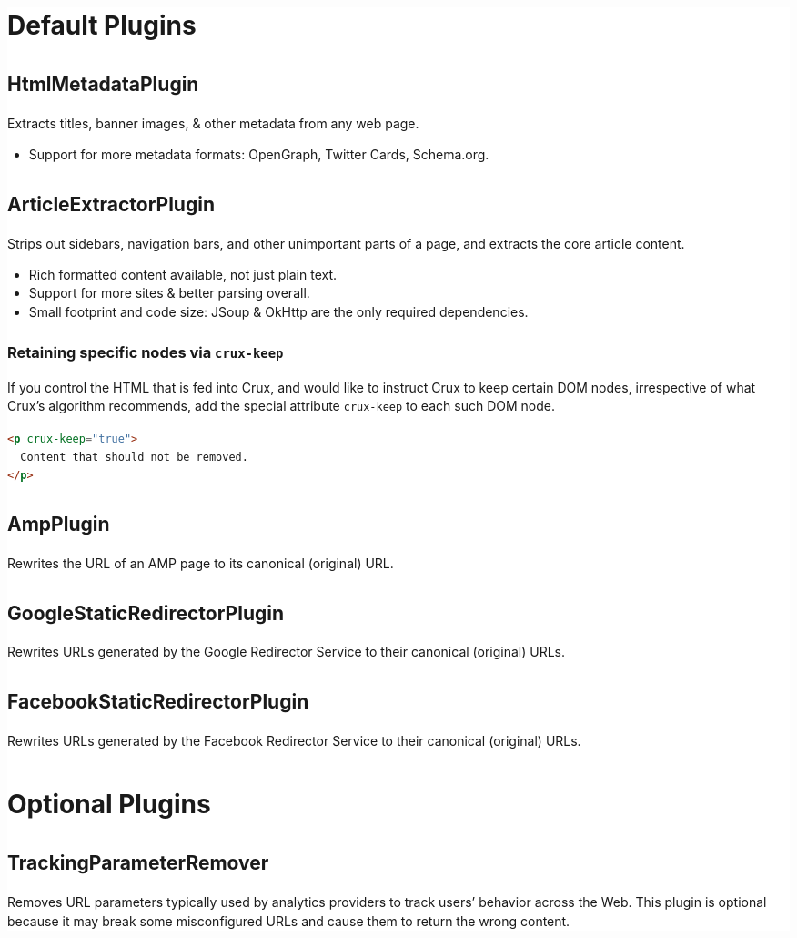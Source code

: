 
# Default Plugins

## HtmlMetadataPlugin

Extracts titles, banner images, & other metadata from any web page.

- Support for more metadata formats: OpenGraph, Twitter Cards, Schema.org.

## ArticleExtractorPlugin

Strips out sidebars, navigation bars, and other unimportant parts of a page, and extracts
the core article content.

- Rich formatted content available, not just plain text.
- Support for more sites & better parsing overall.
- Small footprint and code size: JSoup & OkHttp are the only required dependencies.

### Retaining specific nodes via `crux-keep`

If you control the HTML that is fed into Crux, and would like to instruct Crux to keep certain DOM
nodes, irrespective of what Crux’s algorithm recommends, add the special attribute `crux-keep` to
each such DOM node.

```html
<p crux-keep="true">
  Content that should not be removed.
</p>
```

## AmpPlugin

Rewrites the URL of an AMP page to its canonical (original) URL.

## GoogleStaticRedirectorPlugin

Rewrites URLs generated by the Google Redirector Service to their canonical (original) URLs.

## FacebookStaticRedirectorPlugin

Rewrites URLs generated by the Facebook Redirector Service to their canonical (original) URLs.

# Optional Plugins

## TrackingParameterRemover

Removes URL parameters typically used by analytics providers to track users’ behavior across the
Web. This plugin is optional because it may break some misconfigured URLs and cause them to
return the wrong content.
